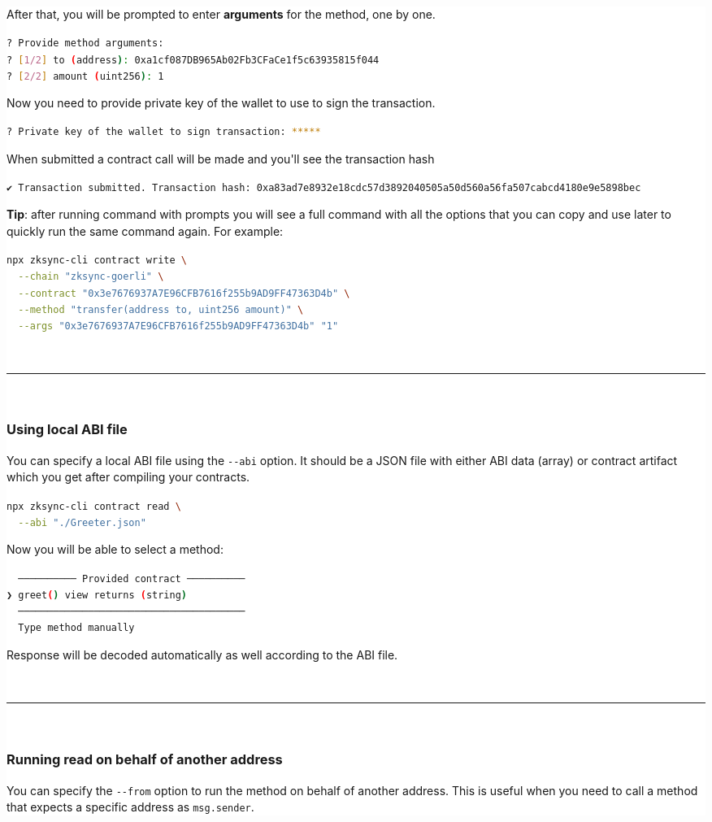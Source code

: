 After that, you will be prompted to enter **arguments** for the method, one by one.
```bash
? Provide method arguments:
? [1/2] to (address): 0xa1cf087DB965Ab02Fb3CFaCe1f5c63935815f044
? [2/2] amount (uint256): 1
```

Now you need to provide private key of the wallet to use to sign the transaction.
```bash
? Private key of the wallet to sign transaction: *****
```

When submitted a contract call will be made and you'll see the transaction hash
```bash
✔ Transaction submitted. Transaction hash: 0xa83ad7e8932e18cdc57d3892040505a50d560a56fa507cabcd4180e9e5898bec
```

**Tip**: after running command with prompts you will see a full command with all the options that you can copy and use later to quickly run the same command again. For example:
```bash
npx zksync-cli contract write \
  --chain "zksync-goerli" \
  --contract "0x3e7676937A7E96CFB7616f255b9AD9FF47363D4b" \
  --method "transfer(address to, uint256 amount)" \
  --args "0x3e7676937A7E96CFB7616f255b9AD9FF47363D4b" "1"
```

<br />

---

<br />

### Using local ABI file
You can specify a local ABI file using the `--abi` option. It should be a JSON file with either ABI data (array) or contract artifact which you get after compiling your contracts.
```bash
npx zksync-cli contract read \
  --abi "./Greeter.json"
```

Now you will be able to select a method:
```bash
  ────────── Provided contract ──────────
❯ greet() view returns (string)
  ───────────────────────────────────────
  Type method manually 
```
Response will be decoded automatically as well according to the ABI file.

<br />

---

<br />

### Running read on behalf of another address
You can specify the `--from` option to run the method on behalf of another address. This is useful when you need to call a method that expects a specific address as `msg.sender`.
